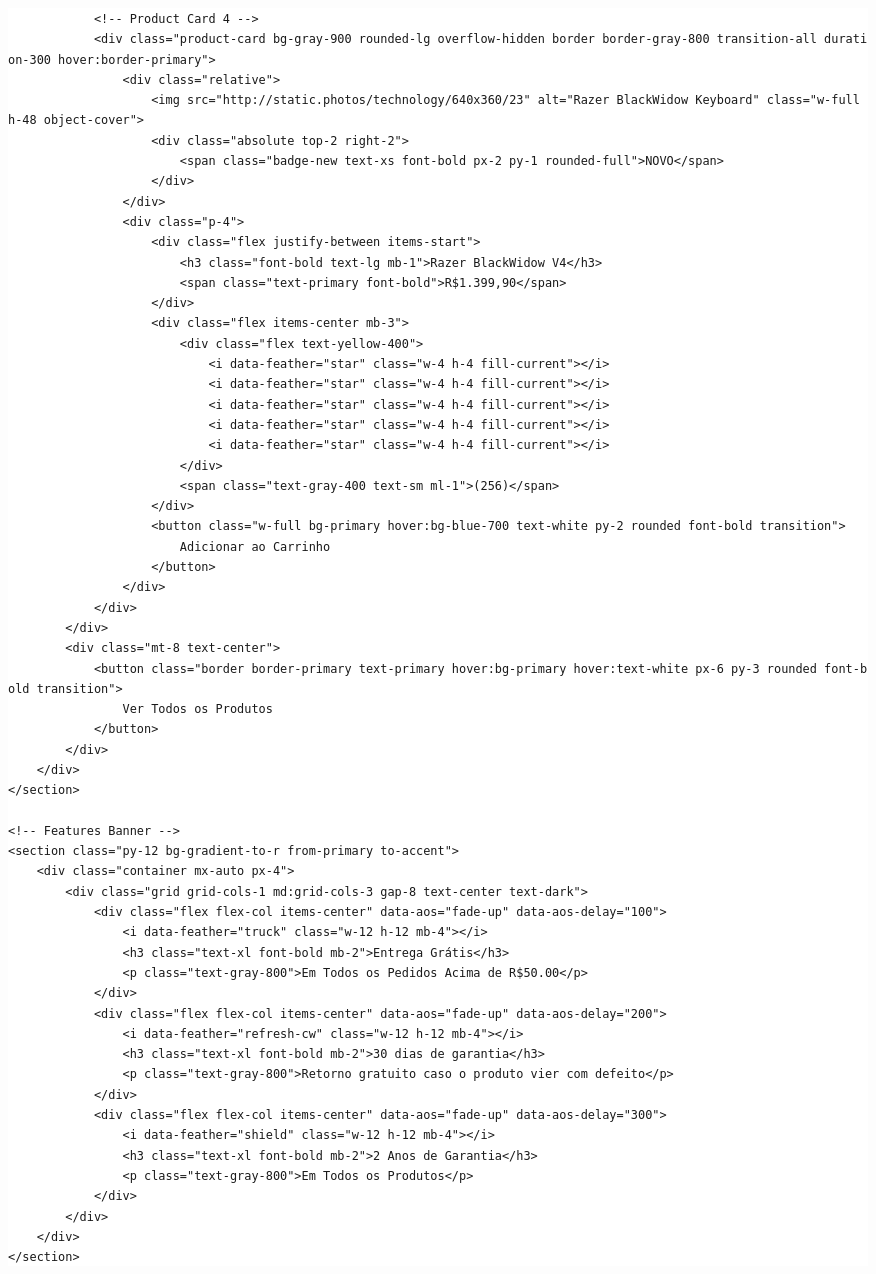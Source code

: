                 <!-- Product Card 4 -->
                <div class="product-card bg-gray-900 rounded-lg overflow-hidden border border-gray-800 transition-all duration-300 hover:border-primary">
                    <div class="relative">
                        <img src="http://static.photos/technology/640x360/23" alt="Razer BlackWidow Keyboard" class="w-full h-48 object-cover">
                        <div class="absolute top-2 right-2">
                            <span class="badge-new text-xs font-bold px-2 py-1 rounded-full">NOVO</span>
                        </div>
                    </div>
                    <div class="p-4">
                        <div class="flex justify-between items-start">
                            <h3 class="font-bold text-lg mb-1">Razer BlackWidow V4</h3>
                            <span class="text-primary font-bold">R$1.399,90</span>
                        </div>
                        <div class="flex items-center mb-3">
                            <div class="flex text-yellow-400">
                                <i data-feather="star" class="w-4 h-4 fill-current"></i>
                                <i data-feather="star" class="w-4 h-4 fill-current"></i>
                                <i data-feather="star" class="w-4 h-4 fill-current"></i>
                                <i data-feather="star" class="w-4 h-4 fill-current"></i>
                                <i data-feather="star" class="w-4 h-4 fill-current"></i>
                            </div>
                            <span class="text-gray-400 text-sm ml-1">(256)</span>
                        </div>
                        <button class="w-full bg-primary hover:bg-blue-700 text-white py-2 rounded font-bold transition">
                            Adicionar ao Carrinho
                        </button>
                    </div>
                </div>
            </div>
            <div class="mt-8 text-center">
                <button class="border border-primary text-primary hover:bg-primary hover:text-white px-6 py-3 rounded font-bold transition">
                    Ver Todos os Produtos
                </button>
            </div>
        </div>
    </section>

    <!-- Features Banner -->
    <section class="py-12 bg-gradient-to-r from-primary to-accent">
        <div class="container mx-auto px-4">
            <div class="grid grid-cols-1 md:grid-cols-3 gap-8 text-center text-dark">
                <div class="flex flex-col items-center" data-aos="fade-up" data-aos-delay="100">
                    <i data-feather="truck" class="w-12 h-12 mb-4"></i>
                    <h3 class="text-xl font-bold mb-2">Entrega Grátis</h3>
                    <p class="text-gray-800">Em Todos os Pedidos Acima de R$50.00</p>
                </div>
                <div class="flex flex-col items-center" data-aos="fade-up" data-aos-delay="200">
                    <i data-feather="refresh-cw" class="w-12 h-12 mb-4"></i>
                    <h3 class="text-xl font-bold mb-2">30 dias de garantia</h3>
                    <p class="text-gray-800">Retorno gratuito caso o produto vier com defeito</p>
                </div>
                <div class="flex flex-col items-center" data-aos="fade-up" data-aos-delay="300">
                    <i data-feather="shield" class="w-12 h-12 mb-4"></i>
                    <h3 class="text-xl font-bold mb-2">2 Anos de Garantia</h3>
                    <p class="text-gray-800">Em Todos os Produtos</p>
                </div>
            </div>
        </div>
    </section>
